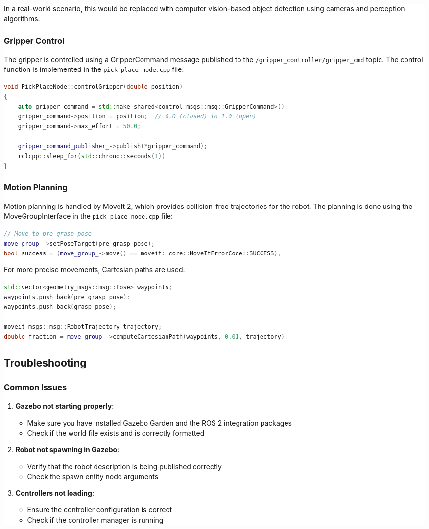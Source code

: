 In a real-world scenario, this would be replaced with computer vision-based object detection using cameras and perception algorithms.

### Gripper Control

The gripper is controlled using a GripperCommand message published to the `/gripper_controller/gripper_cmd` topic. The control function is implemented in the `pick_place_node.cpp` file:

```cpp
void PickPlaceNode::controlGripper(double position)
{
    auto gripper_command = std::make_shared<control_msgs::msg::GripperCommand>();
    gripper_command->position = position;  // 0.0 (closed) to 1.0 (open)
    gripper_command->max_effort = 50.0;

    gripper_command_publisher_->publish(*gripper_command);
    rclcpp::sleep_for(std::chrono::seconds(1));
}
```

### Motion Planning

Motion planning is handled by MoveIt 2, which provides collision-free trajectories for the robot. The planning is done using the MoveGroupInterface in the `pick_place_node.cpp` file:

```cpp
// Move to pre-grasp pose
move_group_->setPoseTarget(pre_grasp_pose);
bool success = (move_group_->move() == moveit::core::MoveItErrorCode::SUCCESS);
```

For more precise movements, Cartesian paths are used:

```cpp
std::vector<geometry_msgs::msg::Pose> waypoints;
waypoints.push_back(pre_grasp_pose);
waypoints.push_back(grasp_pose);

moveit_msgs::msg::RobotTrajectory trajectory;
double fraction = move_group_->computeCartesianPath(waypoints, 0.01, trajectory);
```

## Troubleshooting

### Common Issues

1. **Gazebo not starting properly**:
   - Make sure you have installed Gazebo Garden and the ROS 2 integration packages
   - Check if the world file exists and is correctly formatted

2. **Robot not spawning in Gazebo**:
   - Verify that the robot description is being published correctly
   - Check the spawn entity node arguments

3. **Controllers not loading**:
   - Ensure the controller configuration is correct
   - Check if the controller manager is running
